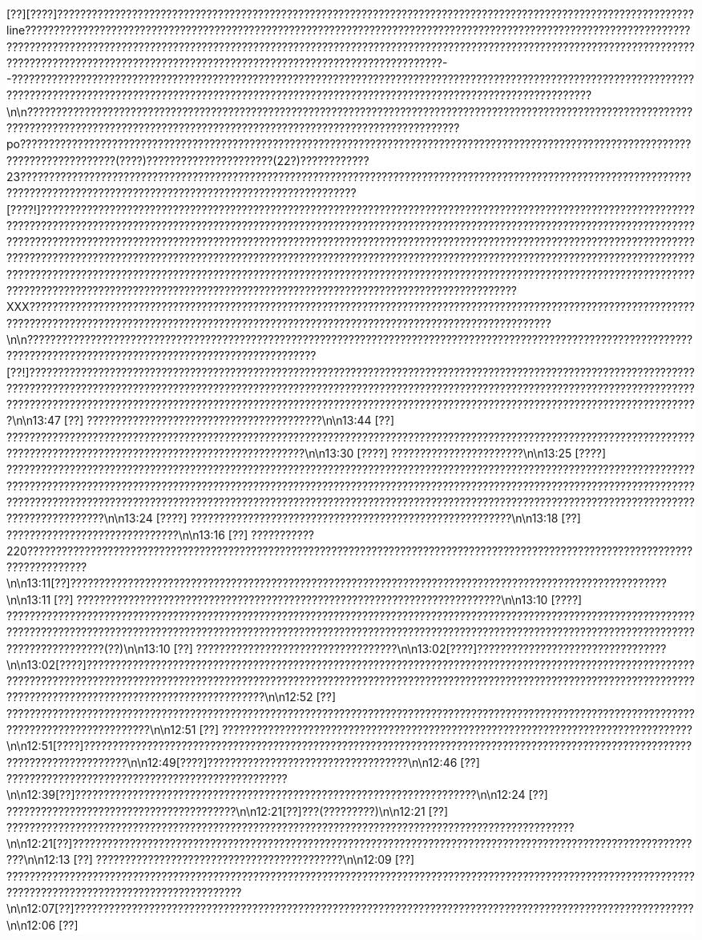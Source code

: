 [??][????]???????????????????????????????????????????????????????????????????????????????????????????????????????????????line????????????????????????????????????????????????????????????????????????????????????????????????????????????????????????????????????????????????????????????????????????????????????????????????????????????????????????????????????????????????????????????????????????????????????????????????????????????????????????--?????????????????????????????????????????????????????????????????????????????????????????????????????????????????????????????????????????????????????????????????????????????????????????????????????????????????????????????\n\n???????????????????????????????????????????????????????????????????????????????????????????????????????????????????????????????????????????????????????????????????????????????????????????????????po????????????????????????????????????????????????????????????????????????????????????????????????????????????????????????????????????????(????)??????????????????????(22?)????????????23??????????????????????????????????????????????????????????????????????????????????????????????????????????????????????????????????????????????????????????????????????????????????[????!]???????????????????????????????????????????????????????????????????????????????????????????????????????????????????????????????????????????????????????????????????????????????????????????????????????????????????????????????????????????????????????????????????????????????????????????????????????????????????????????????????????????????????????????????????????????????????????????????????????????????????????????????????????????????????????????????????????????????????????????????????????????????????????????????????????????????????????????????????????????????????????????????????????????????????????????????????????????????????????????????????????????????????????????????????????????XXX???????????????????????????????????????????????????????????????????????????????????????????????????????????????????????????????????????????????????????????????????????????????????????????????????????????????????\n\n??????????????????????????????????????????????????????????????????????????????????????????????????????????????????????????????????????????????????????????????????????????[??!]?????????????????????????????????????????????????????????????????????????????????????????????????????????????????????????????????????????????????????????????????????????????????????????????????????????????????????????????????????????????????????????????????????????????????????????????????????????????????????????????????????????????????????????????????????\n\n13:47 [??] ?????????????????????????????????????????\n\n13:44 [??] ????????????????????????????????????????????????????????????????????????????????????????????????????????????????????????????????????????????????????????????????????????????\n\n13:30 [????] ???????????????????????\n\n13:25 [????] ?????????????????????????????????????????????????????????????????????????????????????????????????????????????????????????????????????????????????????????????????????????????????????????????????????????????????????????????????????????????????????????????????????????????????????????????????????????????????????????????????????????????????????????????????????????????????????????\n\n13:24 [????] ????????????????????????????????????????????????????????\n\n13:18 [??] ??????????????????????????????\n\n13:16 [??] ???????????220??????????????????????????????????????????????????????????????????????????????????????????????????????????????????????????????????\n\n13:11[??]????????????????????????????????????????????????????????????????????????????????????????????????????????\n\n13:11 [??] ??????????????????????????????????????????????????????????????????????????\n\n13:10 [????] ?????????????????????????????????????????????????????????????????????????????????????????????????????????????????????????????????????????????????????????????????????????????????????????????????????????????????????????????????????????????????????????????????(??)\n\n13:10 [??] ???????????????????????????????????\n\n13:02[????]?????????????????????????????????\n\n13:02[????]???????????????????????????????????????????????????????????????????????????????????????????????????????????????????????????????????????????????????????????????????????????????????????????????????????????????????????????????????????????????????????????????????????????????\n\n12:52 [??] ?????????????????????????????????????????????????????????????????????????????????????????????????????????????????????????????????????????????????\n\n12:51 [??] ??????????????????????????????????????????????????????????????????????????????????\n\n12:51[????]???????????????????????????????????????????????????????????????????????????????????????????????????????????????????????????????\n\n12:49[????]???????????????????????????????????\n\n12:46 [??] ?????????????????????????????????????????????????\n\n12:39[??]??????????????????????????????????????????????????????????????????????\n\n12:24 [??] ????????????????????????????????????????\n\n12:21[??]???(?????????)\n\n12:21 [??] ???????????????????????????????????????????????????????????????????????????????????????????????????\n\n12:21[??]???????????????????????????????????????????????????????????????????????????????????????????????????????????????\n\n12:13 [??] ???????????????????????????????????????????\n\n12:09 [??] ?????????????????????????????????????????????????????????????????????????????????????????????????????????????????????????????????????????????????????????????????\n\n12:07[??]????????????????????????????????????????????????????????????????????????????????????????????????????????????\n\n12:06 [??]